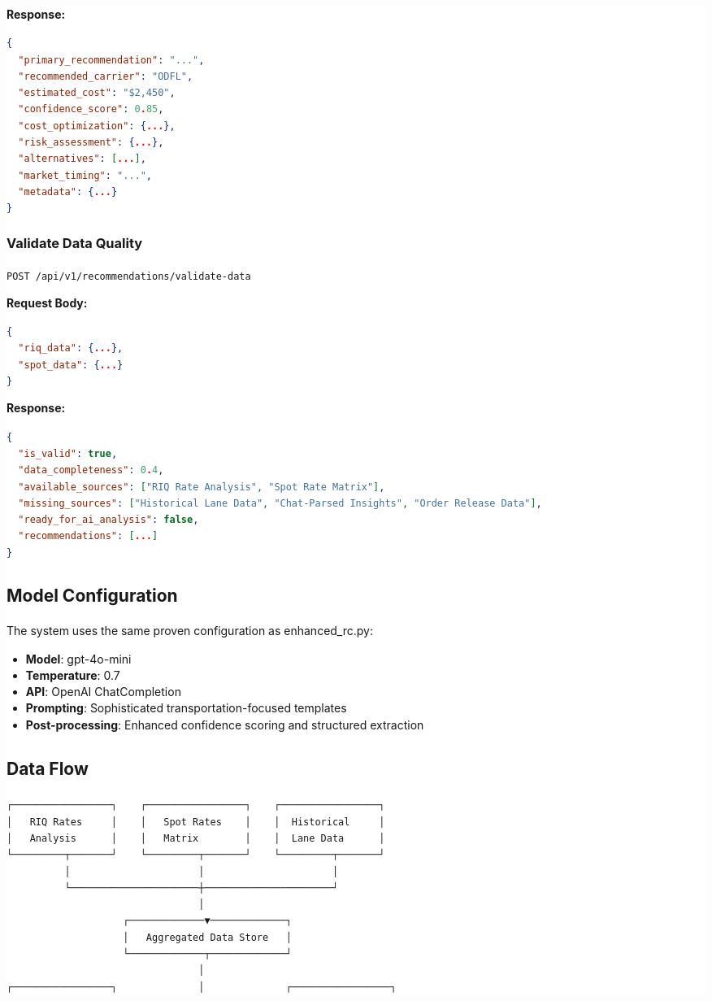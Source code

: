 **Response:**
```json
{
  "primary_recommendation": "...",
  "recommended_carrier": "ODFL",
  "estimated_cost": "$2,450",
  "confidence_score": 0.85,
  "cost_optimization": {...},
  "risk_assessment": {...},
  "alternatives": [...],
  "market_timing": "...",
  "metadata": {...}
}
```

### Validate Data Quality

```http
POST /api/v1/recommendations/validate-data
```

**Request Body:**
```json
{
  "riq_data": {...},
  "spot_data": {...}
}
```

**Response:**
```json
{
  "is_valid": true,
  "data_completeness": 0.4,
  "available_sources": ["RIQ Rate Analysis", "Spot Rate Matrix"],
  "missing_sources": ["Historical Lane Data", "Chat-Parsed Insights", "Order Release Data"],
  "ready_for_ai_analysis": false,
  "recommendations": [...]
}
```

## Model Configuration

The system uses the same proven configuration as enhanced_rc.py:

- **Model**: gpt-4o-mini
- **Temperature**: 0.7
- **API**: OpenAI ChatCompletion
- **Prompting**: Sophisticated transportation-focused templates
- **Post-processing**: Enhanced confidence scoring and structured extraction

## Data Flow

```
┌─────────────────┐    ┌─────────────────┐    ┌─────────────────┐
│   RIQ Rates     │    │   Spot Rates    │    │  Historical     │
│   Analysis      │    │   Matrix        │    │  Lane Data      │
└─────────┬───────┘    └─────────┬───────┘    └─────────┬───────┘
          │                      │                      │
          └──────────────────────┼──────────────────────┘
                                 │
                    ┌─────────────▼─────────────┐
                    │   Aggregated Data Store   │
                    └─────────────┬─────────────┘
                                 │
┌─────────────────┐              │              ┌─────────────────┐
```
